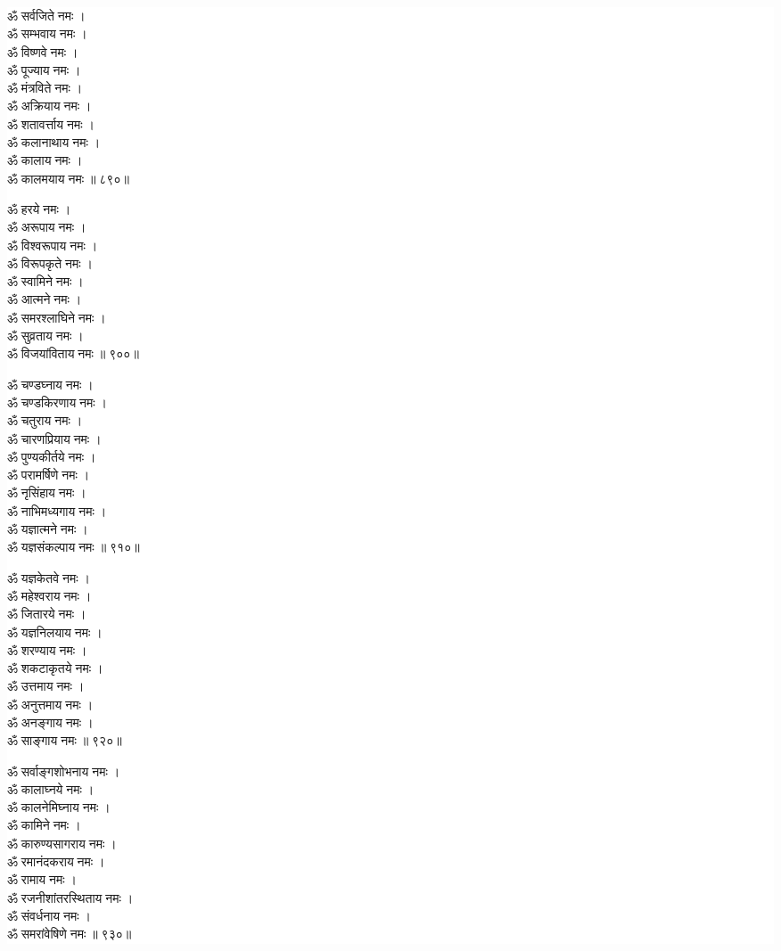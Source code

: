 ॐ सर्वजिते नमः ।  
ॐ सम्भवाय नमः ।  
ॐ विष्णवे नमः ।  
ॐ पूज्याय नमः ।  
ॐ मंत्रविते नमः ।  
ॐ अक्रियाय नमः ।  
ॐ शतावर्त्ताय नमः ।  
ॐ कलानाथाय नमः ।  
ॐ कालाय नमः ।  
ॐ कालमयाय नमः ॥ ८९०॥  
  
ॐ हरये नमः ।  
ॐ अरूपाय नमः ।  
ॐ विश्वरूपाय नमः ।  
ॐ विरूपकृते नमः ।  
ॐ स्वामिने नमः ।  
ॐ आत्मने नमः ।  
ॐ समरश्लाघिने नमः ।  
ॐ सुव्रताय नमः ।  
ॐ विजयांविताय नमः ॥ ९००॥  
  
ॐ चण्डघ्नाय नमः ।  
ॐ चण्डकिरणाय नमः ।  
ॐ चतुराय नमः ।  
ॐ चारणप्रियाय नमः ।  
ॐ पुण्यकीर्तये नमः ।  
ॐ परामर्षिणे नमः ।  
ॐ नृसिंहाय नमः ।  
ॐ नाभिमध्यगाय नमः ।  
ॐ यज्ञात्मने नमः ।  
ॐ यज्ञसंकल्पाय नमः ॥ ९१०॥  
  
ॐ यज्ञकेतवे नमः ।  
ॐ महेश्वराय नमः ।  
ॐ जितारये नमः ।  
ॐ यज्ञनिलयाय नमः ।  
ॐ शरण्याय नमः ।  
ॐ शकटाकृतये नमः ।  
ॐ उत्तमाय नमः ।  
ॐ अनुत्तमाय नमः ।  
ॐ अनङ्गाय नमः ।  
ॐ साङ्गाय नमः ॥ ९२०॥  
  
ॐ सर्वाङ्गशोभनाय नमः ।  
ॐ कालाघ्नये नमः ।  
ॐ कालनेमिघ्नाय नमः ।  
ॐ कामिने नमः ।  
ॐ कारुण्यसागराय नमः ।  
ॐ रमानंदकराय नमः ।  
ॐ रामाय नमः ।  
ॐ रजनीशांतरस्थिताय नमः ।  
ॐ संवर्धनाय नमः ।  
ॐ समरांवेषिणे नमः ॥ ९३०॥  
  